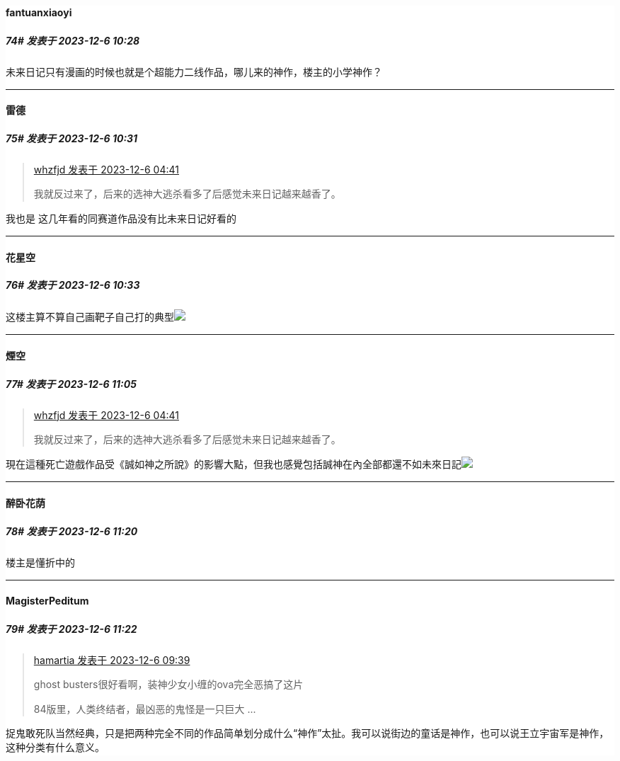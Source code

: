 ####  fantuanxiaoyi  
##### 74#       发表于 2023-12-6 10:28

未来日记只有漫画的时候也就是个超能力二线作品，哪儿来的神作，楼主的小学神作？

*****

####  雷德  
##### 75#       发表于 2023-12-6 10:31

<blockquote><a href="httphttps://bbs.saraba1st.com/2b/forum.php?mod=redirect&amp;goto=findpost&amp;pid=63236876&amp;ptid=2163099" target="_blank">whzfjd 发表于 2023-12-6 04:41</a>

我就反过来了，后来的选神大逃杀看多了后感觉未来日记越来越香了。</blockquote>
我也是 这几年看的同赛道作品没有比未来日记好看的

*****

####  花星空  
##### 76#       发表于 2023-12-6 10:33

这楼主算不算自己画靶子自己打的典型<img src="https://static.saraba1st.com/image/smiley/face2017/049.png" referrerpolicy="no-referrer">


*****

####  煙空  
##### 77#       发表于 2023-12-6 11:05

<blockquote><a href="httphttps://bbs.saraba1st.com/2b/forum.php?mod=redirect&amp;goto=findpost&amp;pid=63236876&amp;ptid=2163099" target="_blank">whzfjd 发表于 2023-12-6 04:41</a>

我就反过来了，后来的选神大逃杀看多了后感觉未来日记越来越香了。</blockquote>
現在這種死亡遊戲作品受《誠如神之所說》的影響大點，但我也感覺包括誠神在內全部都還不如未來日記<img src="https://static.saraba1st.com/image/smiley/face2017/068.png" referrerpolicy="no-referrer">


*****

####  醉卧花荫  
##### 78#       发表于 2023-12-6 11:20

楼主是懂折中的

*****

####  MagisterPeditum  
##### 79#       发表于 2023-12-6 11:22

<blockquote><a href="httphttps://bbs.saraba1st.com/2b/forum.php?mod=redirect&amp;goto=findpost&amp;pid=63237831&amp;ptid=2163099" target="_blank">hamartia 发表于 2023-12-6 09:39</a>

ghost busters很好看啊，装神少女小缠的ova完全恶搞了这片

84版里，人类终结者，最凶恶的鬼怪是一只巨大 ...</blockquote>
捉鬼敢死队当然经典，只是把两种完全不同的作品简单划分成什么“神作”太扯。我可以说街边的童话是神作，也可以说王立宇宙军是神作，这种分类有什么意义。
